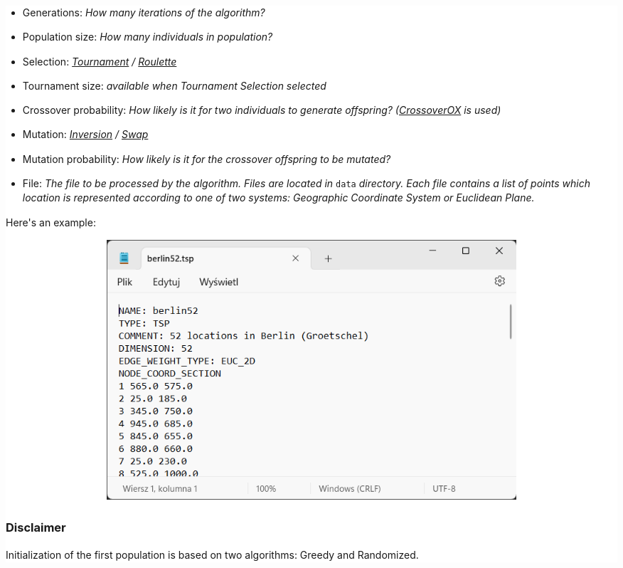 * Generations: _How many iterations of the algorithm?_

* Population size: _How many individuals in population?_

* Selection: _<a href="https://en.wikipedia.org/wiki/Tournament_selection">Tournament</a> / <a href="https://en.wikipedia.org/wiki/Fitness_proportionate_selection">Roulette</a>_

* Tournament size: _available when Tournament Selection selected_

* Crossover probability: _How likely is it for two individuals to generate offspring? (<a href="https://en.wikipedia.org/wiki/Crossover_(genetic_algorithm)#Order_crossover_(OX1)">CrossoverOX</a> is used)_

* Mutation: _<a href="https://en.wikipedia.org/wiki/Mutation_(genetic_algorithm)#Inversion">Inversion</a> / <a href="https://www.tutorialspoint.com/genetic_algorithms/genetic_algorithms_mutation.htm">Swap</a>_

* Mutation probability: _How likely is it for the crossover offspring to be mutated?_

* File: _The file to be processed by the algorithm. Files are located in_ ```data``` _directory. Each file contains a list of points which location is represented according to one of two systems: Geographic Coordinate System or Euclidean Plane._

Here's an example:

<div align="center">
  <img src="img/data.png" style="width: 60vw;" alt="Data file example">
</div>

### Disclaimer

Initialization of the first population is based on two algorithms: Greedy and Randomized.
